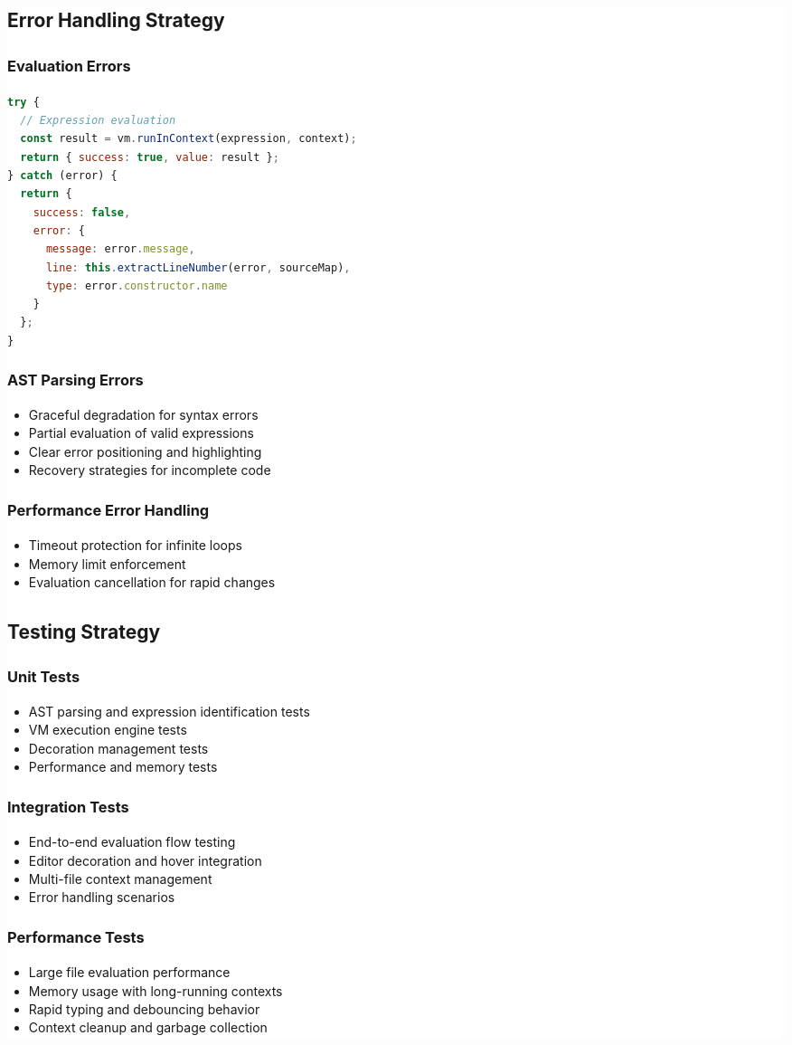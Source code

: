 ## Error Handling Strategy

### Evaluation Errors
```javascript
try {
  // Expression evaluation
  const result = vm.runInContext(expression, context);
  return { success: true, value: result };
} catch (error) {
  return {
    success: false,
    error: {
      message: error.message,
      line: this.extractLineNumber(error, sourceMap),
      type: error.constructor.name
    }
  };
}
```

### AST Parsing Errors
- Graceful degradation for syntax errors
- Partial evaluation of valid expressions
- Clear error positioning and highlighting
- Recovery strategies for incomplete code

### Performance Error Handling
- Timeout protection for infinite loops
- Memory limit enforcement
- Evaluation cancellation for rapid changes

## Testing Strategy

### Unit Tests
- AST parsing and expression identification tests
- VM execution engine tests  
- Decoration management tests
- Performance and memory tests

### Integration Tests
- End-to-end evaluation flow testing
- Editor decoration and hover integration
- Multi-file context management
- Error handling scenarios

### Performance Tests
- Large file evaluation performance
- Memory usage with long-running contexts
- Rapid typing and debouncing behavior
- Context cleanup and garbage collection
